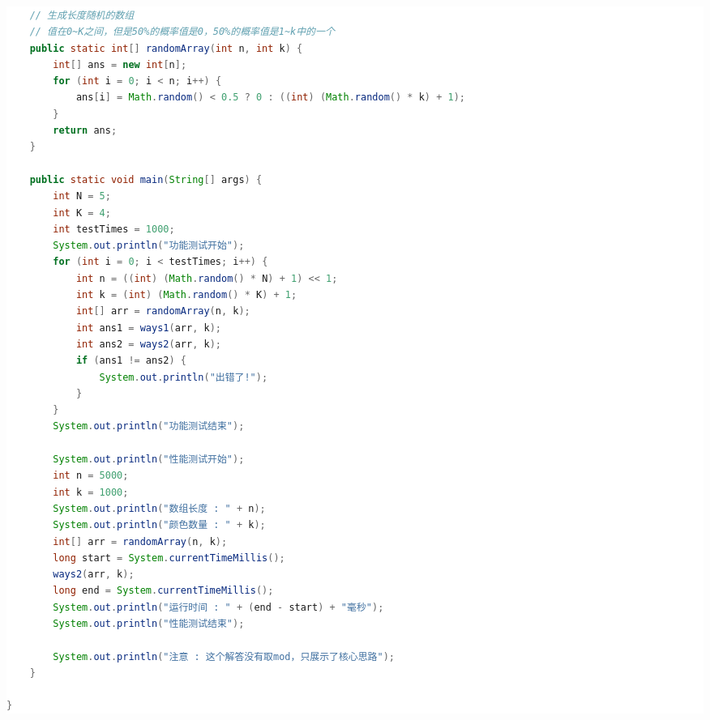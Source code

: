 ```java
    // 生成长度随机的数组
    // 值在0~K之间，但是50%的概率值是0，50%的概率值是1~k中的一个
    public static int[] randomArray(int n, int k) {
        int[] ans = new int[n];
        for (int i = 0; i < n; i++) {
            ans[i] = Math.random() < 0.5 ? 0 : ((int) (Math.random() * k) + 1);
        }
        return ans;
    }

    public static void main(String[] args) {
        int N = 5;
        int K = 4;
        int testTimes = 1000;
        System.out.println("功能测试开始");
        for (int i = 0; i < testTimes; i++) {
            int n = ((int) (Math.random() * N) + 1) << 1;
            int k = (int) (Math.random() * K) + 1;
            int[] arr = randomArray(n, k);
            int ans1 = ways1(arr, k);
            int ans2 = ways2(arr, k);
            if (ans1 != ans2) {
                System.out.println("出错了!");
            }
        }
        System.out.println("功能测试结束");

        System.out.println("性能测试开始");
        int n = 5000;
        int k = 1000;
        System.out.println("数组长度 : " + n);
        System.out.println("颜色数量 : " + k);
        int[] arr = randomArray(n, k);
        long start = System.currentTimeMillis();
        ways2(arr, k);
        long end = System.currentTimeMillis();
        System.out.println("运行时间 : " + (end - start) + "毫秒");
        System.out.println("性能测试结束");

        System.out.println("注意 : 这个解答没有取mod，只展示了核心思路");
    }

}
```
